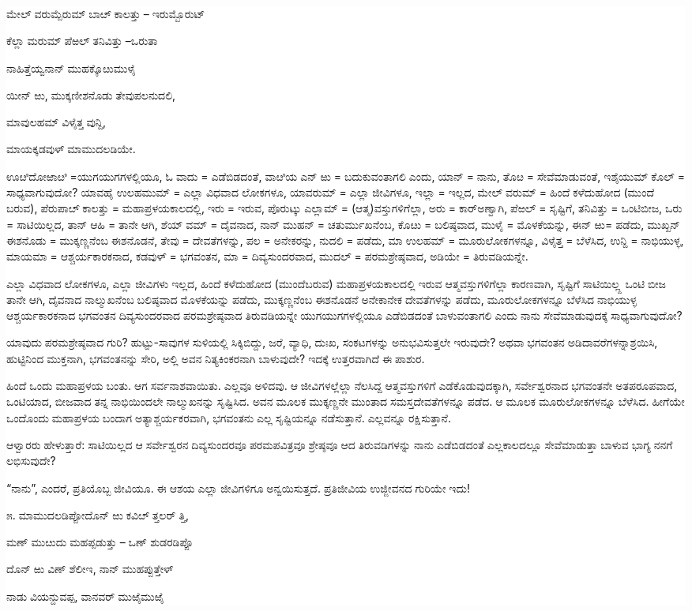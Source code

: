 ಮೇಲ್ ವರುಮ್ಪೆರುಮ್ ಬಾೞ್ ಕಾಲತ್ತು – ಇರುಮ್ಬೊರುಟ್

ಕೆಲ್ಲಾ ಮರುಮ್ ಪೆಱಲ್ ತನಿವಿತ್ತು –ಒರುತಾ

ನಾಹಿತ್ತೆಯ್ವನಾನ್ ಮುಹಕ್ಕೊೞುಮುಳೈ

ಯೀನ್ ಱು, ಮುಕ್ಕಣೀಶನೊಡು ತೇವುಪಲನುದಲಿ,

ಮಾವುಲಹಮ್ ವಿಳೈತ್ತ ವುನ್ದಿ,

ಮಾಯಕ್ಕಡವುಳ್ ಮಾಮುದಲಡಿಯೇ.



ಊೞಿದೋಱಾೞಿ =ಯುಗಯುಗಗಳಲ್ಲಿಯೂ, ಓ ವಾದು = ಎಡೆಬಿಡದಂತೆ, ವಾೞಿಯ ಎನ್ ಱು = ಬದುಕುವಂತಾಗಲಿ ಎಂದು, ಯಾನ್ = ನಾನು, ತೊೞ = ಸೇವೆಮಾಡುವಂತೆ, ಇಶೈಯುಮ್ ಕೊಲ್ = ಸಾಧ್ಯವಾಗುವುದೋ? ಯಾವಹೈ ಉಲಹಮುಮ್ = ಎಲ್ಲಾ ವಿಧವಾದ ಲೋಕಗಳೂ, ಯಾವರುಮ್ = ಎಲ್ಲಾ ಜೀವಿಗಳೂ, ಇಲ್ಲಾ = ಇಲ್ಲದ, ಮೇಲ್ ವರುಮ್ = ಹಿಂದೆ ಕಳೆದುಹೋದ \(ಮುಂದೆ ಬರುವ\), ಪೆರುಪಾೞ್ ಕಾಲತ್ತು = ಮಹಾಪ್ರಳಯಕಾಲದಲ್ಲಿ, ಇರು = ಇರುವ, ಪೊರುಟ್ಕು ಎಲ್ಲಾಮ್ = \(ಆತ್ಮ\)ವಸ್ತುಗಳಿಗೆಲ್ಲಾ, ಅರು = ಕಾರ್‍ಅಣ್ವಾಗಿ, ಪೆಱಲ್ = ಸೃಷ್ಟಿಗೆ, ತನಿವಿತ್ತು = ಒಂಟಿಬೀಜ, ಒರು = ಸಾಟಿಯಿಲ್ಲದ, ತಾನ್ ಆಹಿ = ತಾನೇ ಆಗಿ, ಶೆಯ್ ವಮ್ = ದೈವನಾದ, ನಾನ್ ಮುಹನ್ = ಚತುರ್ಮುಖನೆಂಬ, ಕೊೞು = ಬಲಿಷ್ಠವಾದ, ಮುಳೈ = ಮೊಳಕೆಯನ್ನು, ಈನ್ ಱು= ಪಡೆದು, ಮುಖ್ಖನ್ ಈಶನೊಡು = ಮುಕ್ಕಣ್ಣನೆಂಬ ಈಶನೊಡನೆ, ತೇವು = ದೇವತೆಗಳನ್ನು, ಪಲ = ಅನೇಕರನ್ನು, ನುದಲಿ = ಪಡೆದು, ಮಾ ಉಲಹಮ್ = ಮೂರುಲೋಕಗಳನ್ನೂ, ವಿಳೈತ್ತ = ಬೆಳೆಸಿದ, ಉನ್ದಿ = ನಾಭಿಯುಳ್ಳ, ಮಾಯಮಾ = ಆಶ್ಚರ್ಯಕಾರಕನಾದ, ಕಡವುಳ್ = ಭಗವಂತನ, ಮಾ = ದಿವ್ಯಸುಂದರವಾದ, ಮುದಲ್ = ಪರಮಶ್ರೇಷ್ಠವಾದ, ಅಡಿಯೇ = ತಿರುವಡಿಯನ್ನೇ.



ಎಲ್ಲಾ ವಿಧವಾದ ಲೋಕಗಳೂ, ಎಲ್ಲಾ ಜೀವಿಗಳು ಇಲ್ಲದ, ಹಿಂದೆ ಕಳೆದುಹೋದ \(ಮುಂದೆಬರುವ\) ಮಹಾಪ್ರಳಯಕಾಲದಲ್ಲಿ ಇರುವ ಆತ್ಮವಸ್ತುಗಳಿಗೆಲ್ಲಾ ಕಾರಣವಾಗಿ, ಸೃಷ್ಟಿಗೆ ಸಾಟಿಯಿಲ್ಲ್ದ ಒಂಟಿ ಬೀಜ ತಾನೇ ಆಗಿ, ದೈವನಾದ ನಾಲ್ಮುಖನೆಂಬ ಬಲಿಷ್ಠವಾದ ಮೊಳಕೆಯನ್ನು ಪಡೆದು, ಮುಕ್ಕಣ್ಣನೆಂಬ ಈಶನೊಡನೆ ಅನೇಕಾನೇಕ ದೇವತೆಗಳನ್ನು ಪಡೆದು, ಮೂರುಲೋಕಗಳನ್ನೂ ಬೆಳೆಸಿದ ನಾಭಿಯುಳ್ಳ ಆಶ್ಚರ್ಯಕಾರಕನಾದ ಭಗವಂತನ ದಿವ್ಯಸುಂದರವಾದ ಪರಮಶ್ರೇಷ್ಠವಾದ ತಿರುವಡಿಯನ್ನೇ ಯುಗಯುಗಗಳಲ್ಲಿಯೂ ಎಡೆಬಿಡದಂತೆ ಬಾಳುವಂತಾಗಲಿ ಎಂದು ನಾನು ಸೇವೆಮಾಡುವುದಕ್ಕೆ ಸಾಧ್ಯವಾಗುವುದೋ?



ಯಾವುದು ಪರಮಶ್ರೇಷ್ಠವಾದ ಗುರಿ? ಹುಟ್ಟು-ಸಾವುಗಳ ಸುಳಿಯಲ್ಲಿ ಸಿಕ್ಕಿಬಿದ್ದು, ಜರೆ, ವ್ಯಾಧಿ, ದುಃಖ, ಸಂಕಟಗಳನ್ನು ಅನುಭವಿಸುತ್ತಲೇ ಇರುವುದೇ? ಅಥವಾ ಭಗವಂತನ ಅಡಿದಾವರೆಗಳನ್ನಾಶ್ರಯಿಸಿ, ಹುಟ್ಟಿನಿಂದ ಮುಕ್ತನಾಗಿ, ಭಗವಂತನನ್ನು ಸೇರಿ, ಅಲ್ಲಿ ಅವನ ನಿತ್ಯಕಿಂಕರನಾಗಿ ಬಾಳುವುದೇ? ಇದಕ್ಕೆ ಉತ್ತರವಾಗಿದೆ ಈ ಪಾಶುರ.



ಹಿಂದೆ ಒಂದು ಮಹಾಪ್ರಳಯ ಬಂತು. ಆಗ ಸರ್ವನಾಶವಾಯಿತು. ಎಲ್ಲವೂ ಅಳಿದವು. ಆ ಜೀವಿಗಳಲ್ಲೆಲ್ಲಾ ನೆಲಸಿದ್ದ ಆತ್ಮವಸ್ತುಗಳಿಗೆ ಎಡೆಕೊಡುವುದಕ್ಕಾಗಿ, ಸರ್ವೇಶ್ವರನಾದ ಭಗವಂತನೇ ಅತಪರೂಪವಾದ, ಒಂಟಿಯಾದ, ಬೀಜವಾದ ತನ್ನ ನಾಭಿಯಿಂದಲೇ ನಾಲ್ಮುಖನನ್ನು ಸೃಷ್ಟಿಸಿದ. ಅವನ ಮೂಲಕ ಮುಕ್ಕಣ್ಣನೇ ಮುಂತಾದ ಸಮಸ್ತದೇವತೆಗಳನ್ನೂ ಪಡೆದ. ಆ ಮೂಲಕ ಮೂರುಲೋಕಗಳನ್ನೂ ಬೆಳೆಸಿದ. ಹೀಗೆಯೇ ಒಂದೊಂದು ಮಹಾಪ್ರಳಯ ಬಂದಾಗ ಅತ್ಯಾಶ್ಚರ್ಯಕರವಾಗಿ, ಭಗವಂತನು ಎಲ್ಲ ಸೃಷ್ಟಿಯನ್ನೂ ನಡೆಸುತ್ತಾನೆ. ಎಲ್ಲವನ್ನೂ ರಕ್ಷಿಸುತ್ತಾನೆ.



ಆಳ್ವಾರರು ಹೇಳುತ್ತಾರೆ: ಸಾಟಿಯಿಲ್ಲದ ಆ ಸರ್ವೇಶ್ವರನ ದಿವ್ಯಸುಂದರವೂ ಪರಮಪವಿತ್ರವೂ ಶ್ರೇಷ್ಠವೂ ಆದ ತಿರುವಡಿಗಳನ್ನು ನಾನು ಎಡೆಬಿಡದಂತೆ ಎಲ್ಲಕಾಲದಲ್ಲೂ ಸೇವೆಮಾಡುತ್ತಾ ಬಾಳುವ ಭಾಗ್ಯ ನನಗೆ ಲಭಿಸುವುದೇ?



“ನಾನು”, ಎಂದರೆ, ಪ್ರತಿಯೊಬ್ಬ ಜೀವಿಯೂ. ಈ ಆಶಯ ಎಲ್ಲಾ ಜೀವಿಗಳಿಗೂ ಅನ್ವಯಿಸುತ್ತದೆ. ಪ್ರತಿಜೀವಿಯ ಉಜ್ಜೀವನದ ಗುರಿಯೇ ಇದು\!



೫. ಮಾಮುದಲಡಿಪ್ಪೋದೊನ್ ಱು ಕವಿೞ್ ತ್ತಲರ್ ತ್ತಿ,

ಮಣ್ ಮುೞುದು ಮಹಪ್ಪಡುತ್ತು – ಒಣ್ ಶುಡರಡಿಪ್ಪೊ

ದೊನ್ ಱು ವಿಣ್ ಶೆಲೀಇ, ನಾನ್ ಮುಹಪ್ಪುತ್ತೇಳ್

ನಾಡು ವಿಯನ್ದುವಪ್ಪ, ವಾನವರ್ ಮುಱೈಮುಱೈ
